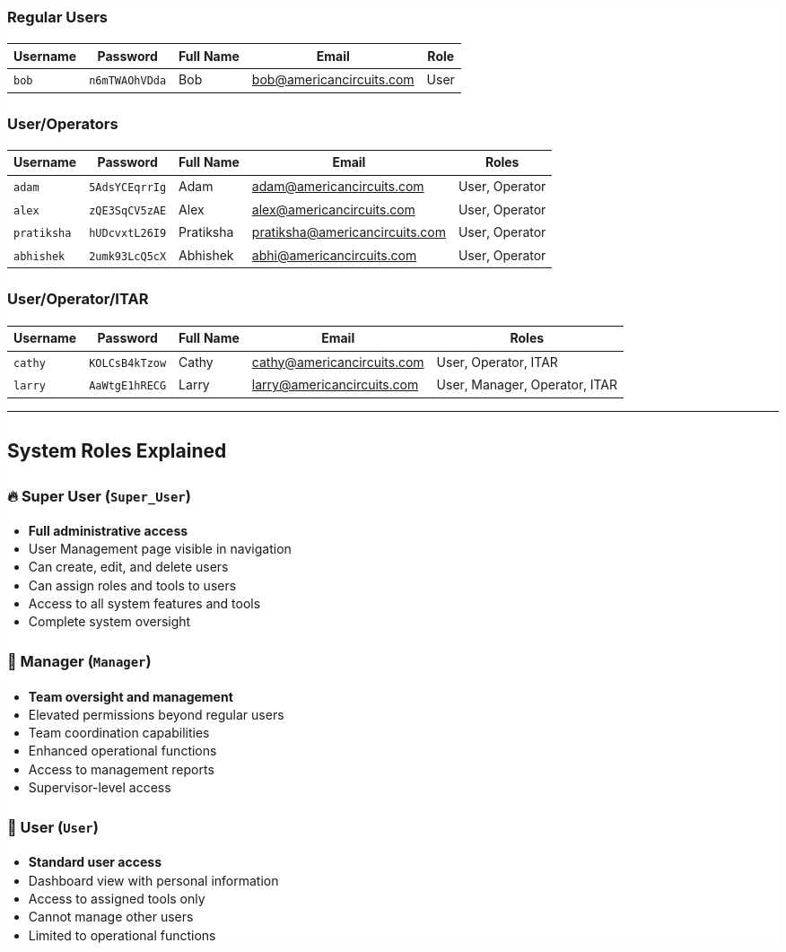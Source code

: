 ### Regular Users
| Username | Password | Full Name | Email | Role |
|----------|----------|-----------|-------|------|
| `bob` | `n6mTWAOhVDda` | Bob | bob@americancircuits.com | User |

### User/Operators
| Username | Password | Full Name | Email | Roles |
|----------|----------|-----------|-------|-------|
| `adam` | `5AdsYCEqrrIg` | Adam | adam@americancircuits.com | User, Operator |
| `alex` | `zQE3SqCV5zAE` | Alex | alex@americancircuits.com | User, Operator |
| `pratiksha` | `hUDcvxtL26I9` | Pratiksha | pratiksha@americancircuits.com | User, Operator |
| `abhishek` | `2umk93LcQ5cX` | Abhishek | abhi@americancircuits.com | User, Operator |

### User/Operator/ITAR
| Username | Password | Full Name | Email | Roles |
|----------|----------|-----------|-------|-------|
| `cathy` | `KOLCsB4kTzow` | Cathy | cathy@americancircuits.com | User, Operator, ITAR |
| `larry` | `AaWtgE1hRECG` | Larry | larry@americancircuits.com | User, Manager, Operator, ITAR |

---

## System Roles Explained

### 🔥 Super User (`Super_User`)
- **Full administrative access**
- User Management page visible in navigation
- Can create, edit, and delete users
- Can assign roles and tools to users
- Access to all system features and tools
- Complete system oversight

### 👔 Manager (`Manager`)
- **Team oversight and management**
- Elevated permissions beyond regular users
- Team coordination capabilities
- Enhanced operational functions
- Access to management reports
- Supervisor-level access

### 👤 User (`User`)
- **Standard user access**
- Dashboard view with personal information
- Access to assigned tools only
- Cannot manage other users
- Limited to operational functions
